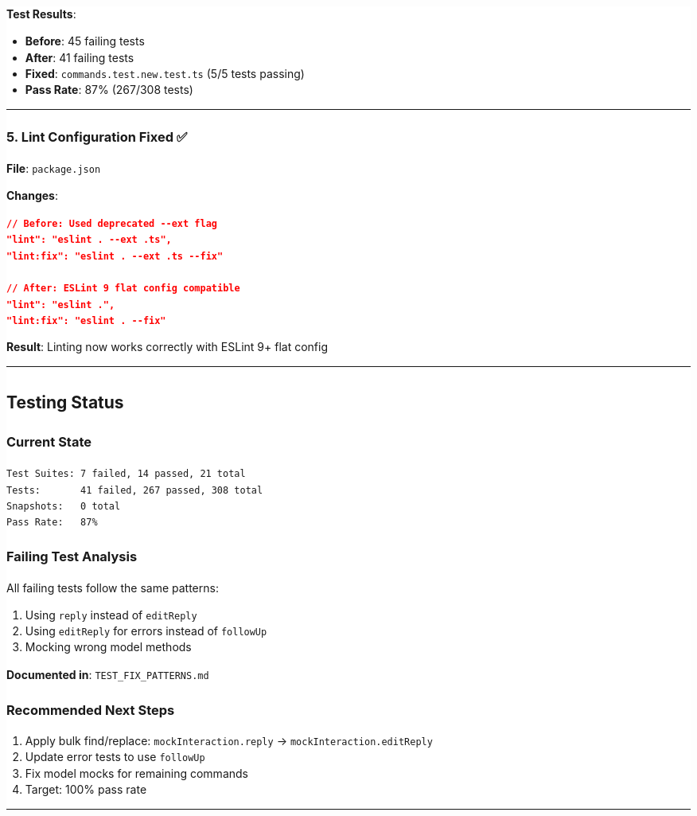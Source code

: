**Test Results**:

- **Before**: 45 failing tests
- **After**: 41 failing tests
- **Fixed**: `commands.test.new.test.ts` (5/5 tests passing)
- **Pass Rate**: 87% (267/308 tests)

---

### 5. Lint Configuration Fixed ✅

**File**: `package.json`

**Changes**:

```json
// Before: Used deprecated --ext flag
"lint": "eslint . --ext .ts",
"lint:fix": "eslint . --ext .ts --fix"

// After: ESLint 9 flat config compatible
"lint": "eslint .",
"lint:fix": "eslint . --fix"
```

**Result**: Linting now works correctly with ESLint 9+ flat config

---

## Testing Status

### Current State

```
Test Suites: 7 failed, 14 passed, 21 total
Tests:       41 failed, 267 passed, 308 total
Snapshots:   0 total
Pass Rate:   87%
```

### Failing Test Analysis

All failing tests follow the same patterns:

1. Using `reply` instead of `editReply`
2. Using `editReply` for errors instead of `followUp`
3. Mocking wrong model methods

**Documented in**: `TEST_FIX_PATTERNS.md`

### Recommended Next Steps

1. Apply bulk find/replace: `mockInteraction.reply` → `mockInteraction.editReply`
2. Update error tests to use `followUp`
3. Fix model mocks for remaining commands
4. Target: 100% pass rate

---